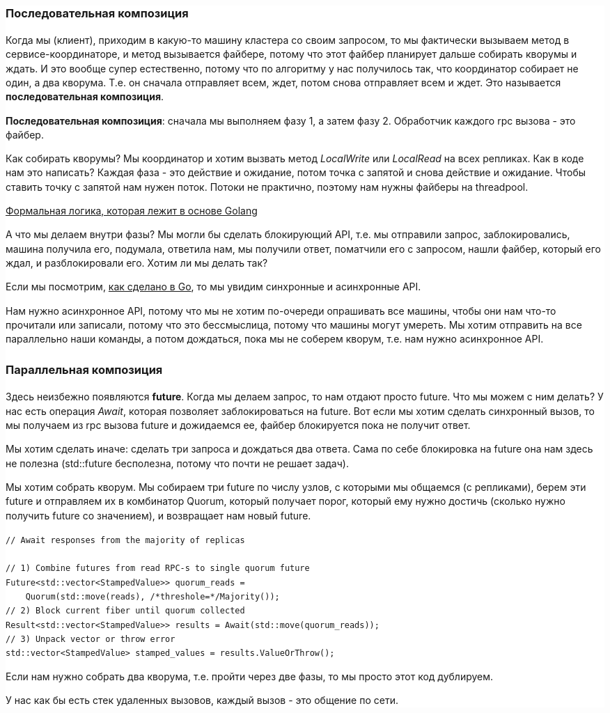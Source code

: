 ### Последовательная композиция
Когда мы (клиент), приходим в какую-то машину кластера со своим запросом, то мы фактически вызываем метод в сервисе-координаторе, и метод вызывается файбере, потому что этот файбер планирует дальше собирать кворумы и ждать. И это вообще супер естественно, потому что по алгоритму у нас получилось так, что координатор собирает не один, а два кворума. Т.е. он сначала отправляет всем, ждет, потом снова отправляет всем и ждет. Это называется **последовательная композиция**.

**Последовательная композиция**: сначала мы выполняем фазу 1, а затем фазу 2. Обработчик каждого rpc вызова - это файбер.

Как собирать кворумы? Мы координатор и хотим вызвать метод $LocalWrite$ или $LocalRead$ на всех репликах. Как в коде нам это написать? Каждая фаза - это действие и ожидание, потом точка с запятой и снова действие и ожидание. Чтобы ставить точку с запятой нам нужен поток. Потоки не практично, поэтому нам нужны файберы на threadpool.

[Формальная логика, которая лежит в основе Golang](https://en.wikipedia.org/wiki/Communicating_sequential_processes)

А что мы делаем внутри фазы? Мы могли бы сделать блокирующий API, т.е. мы отправили запрос, заблокировались, машина получила его, подумала, ответила нам, мы получили ответ, поматчили его с запросом, нашли файбер, который его ждал, и разблокировали его. Хотим ли мы делать так?

Если мы посмотрим, [как сделано в Go](https://pkg.go.dev/net/rpc/), то мы увидим синхронные и асинхронные API.

Нам нужно асинхронное API, потому что мы не хотим по-очереди опрашивать все машины, чтобы они нам что-то прочитали или записали, потому что это бессмыслица, потому что машины могут умереть. Мы хотим отправить на все параллельно наши команды, а потом дождаться, пока мы не соберем кворум, т.е. нам нужно асинхронное API.

### Параллельная композиция
Здесь неизбежно появляются **future**. Когда мы делаем запрос, то нам отдают просто future. Что мы можем с ним делать? У нас есть операция $Await$, которая позволяет заблокироваться на future. Вот если мы хотим сделать синхронный вызов, то мы получаем из rpc вызова future и дожидаемся ее, файбер блокируется пока не получит ответ.

Мы хотим сделать иначе: сделать три запроса и дождаться два ответа. Сама по себе блокировка на future она нам здесь не полезна (std::future бесполезна, потому что почти не решает задач).

Мы хотим собрать кворум. Мы собираем три future по числу узлов, с которыми мы общаемся (с репликами), берем эти future и отправляем их в комбинатор Quorum, который получает порог, который ему нужно достичь (сколько нужно получить future со значением), и возвращает нам новый future.

    // Await responses from the majority of replicas

    // 1) Combine futures from read RPC-s to single quorum future
    Future<std::vector<StampedValue>> quorum_reads = 
        Quorum(std::move(reads), /*threshole=*/Majority());
    // 2) Block current fiber until quorum collected
    Result<std::vector<StampedValue>> results = Await(std::move(quorum_reads));
    // 3) Unpack vector or throw error
    std::vector<StampedValue> stamped_values = results.ValueOrThrow();
Если нам нужно собрать два кворума, т.е. пройти через две фазы, то мы просто этот код дублируем.

У нас как бы есть стек удаленных вызовов, каждый вызов - это общение по сети.